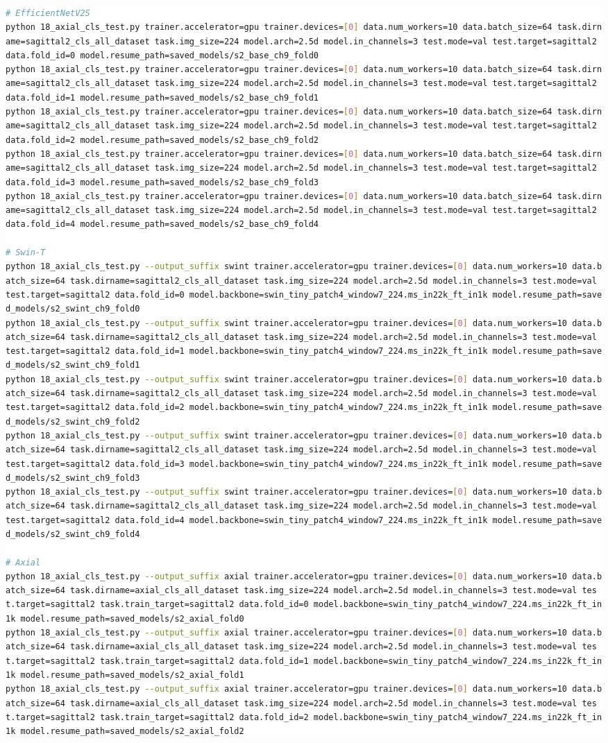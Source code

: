 ```bash
# EfficientNetV2S
python 18_axial_cls_test.py trainer.accelerator=gpu trainer.devices=[0] data.num_workers=10 data.batch_size=64 task.dirname=sagittal2_cls_all_dataset task.img_size=224 model.arch=2.5d model.in_channels=3 test.mode=val test.target=sagittal2 data.fold_id=0 model.resume_path=saved_models/s2_base_ch9_fold0
python 18_axial_cls_test.py trainer.accelerator=gpu trainer.devices=[0] data.num_workers=10 data.batch_size=64 task.dirname=sagittal2_cls_all_dataset task.img_size=224 model.arch=2.5d model.in_channels=3 test.mode=val test.target=sagittal2 data.fold_id=1 model.resume_path=saved_models/s2_base_ch9_fold1
python 18_axial_cls_test.py trainer.accelerator=gpu trainer.devices=[0] data.num_workers=10 data.batch_size=64 task.dirname=sagittal2_cls_all_dataset task.img_size=224 model.arch=2.5d model.in_channels=3 test.mode=val test.target=sagittal2 data.fold_id=2 model.resume_path=saved_models/s2_base_ch9_fold2
python 18_axial_cls_test.py trainer.accelerator=gpu trainer.devices=[0] data.num_workers=10 data.batch_size=64 task.dirname=sagittal2_cls_all_dataset task.img_size=224 model.arch=2.5d model.in_channels=3 test.mode=val test.target=sagittal2 data.fold_id=3 model.resume_path=saved_models/s2_base_ch9_fold3
python 18_axial_cls_test.py trainer.accelerator=gpu trainer.devices=[0] data.num_workers=10 data.batch_size=64 task.dirname=sagittal2_cls_all_dataset task.img_size=224 model.arch=2.5d model.in_channels=3 test.mode=val test.target=sagittal2 data.fold_id=4 model.resume_path=saved_models/s2_base_ch9_fold4

# Swin-T
python 18_axial_cls_test.py --output_suffix swint trainer.accelerator=gpu trainer.devices=[0] data.num_workers=10 data.batch_size=64 task.dirname=sagittal2_cls_all_dataset task.img_size=224 model.arch=2.5d model.in_channels=3 test.mode=val test.target=sagittal2 data.fold_id=0 model.backbone=swin_tiny_patch4_window7_224.ms_in22k_ft_in1k model.resume_path=saved_models/s2_swint_ch9_fold0
python 18_axial_cls_test.py --output_suffix swint trainer.accelerator=gpu trainer.devices=[0] data.num_workers=10 data.batch_size=64 task.dirname=sagittal2_cls_all_dataset task.img_size=224 model.arch=2.5d model.in_channels=3 test.mode=val test.target=sagittal2 data.fold_id=1 model.backbone=swin_tiny_patch4_window7_224.ms_in22k_ft_in1k model.resume_path=saved_models/s2_swint_ch9_fold1
python 18_axial_cls_test.py --output_suffix swint trainer.accelerator=gpu trainer.devices=[0] data.num_workers=10 data.batch_size=64 task.dirname=sagittal2_cls_all_dataset task.img_size=224 model.arch=2.5d model.in_channels=3 test.mode=val test.target=sagittal2 data.fold_id=2 model.backbone=swin_tiny_patch4_window7_224.ms_in22k_ft_in1k model.resume_path=saved_models/s2_swint_ch9_fold2
python 18_axial_cls_test.py --output_suffix swint trainer.accelerator=gpu trainer.devices=[0] data.num_workers=10 data.batch_size=64 task.dirname=sagittal2_cls_all_dataset task.img_size=224 model.arch=2.5d model.in_channels=3 test.mode=val test.target=sagittal2 data.fold_id=3 model.backbone=swin_tiny_patch4_window7_224.ms_in22k_ft_in1k model.resume_path=saved_models/s2_swint_ch9_fold3
python 18_axial_cls_test.py --output_suffix swint trainer.accelerator=gpu trainer.devices=[0] data.num_workers=10 data.batch_size=64 task.dirname=sagittal2_cls_all_dataset task.img_size=224 model.arch=2.5d model.in_channels=3 test.mode=val test.target=sagittal2 data.fold_id=4 model.backbone=swin_tiny_patch4_window7_224.ms_in22k_ft_in1k model.resume_path=saved_models/s2_swint_ch9_fold4

# Axial
python 18_axial_cls_test.py --output_suffix axial trainer.accelerator=gpu trainer.devices=[0] data.num_workers=10 data.batch_size=64 task.dirname=axial_cls_all_dataset task.img_size=224 model.arch=2.5d model.in_channels=3 test.mode=val test.target=sagittal2 task.train_target=sagittal2 data.fold_id=0 model.backbone=swin_tiny_patch4_window7_224.ms_in22k_ft_in1k model.resume_path=saved_models/s2_axial_fold0
python 18_axial_cls_test.py --output_suffix axial trainer.accelerator=gpu trainer.devices=[0] data.num_workers=10 data.batch_size=64 task.dirname=axial_cls_all_dataset task.img_size=224 model.arch=2.5d model.in_channels=3 test.mode=val test.target=sagittal2 task.train_target=sagittal2 data.fold_id=1 model.backbone=swin_tiny_patch4_window7_224.ms_in22k_ft_in1k model.resume_path=saved_models/s2_axial_fold1
python 18_axial_cls_test.py --output_suffix axial trainer.accelerator=gpu trainer.devices=[0] data.num_workers=10 data.batch_size=64 task.dirname=axial_cls_all_dataset task.img_size=224 model.arch=2.5d model.in_channels=3 test.mode=val test.target=sagittal2 task.train_target=sagittal2 data.fold_id=2 model.backbone=swin_tiny_patch4_window7_224.ms_in22k_ft_in1k model.resume_path=saved_models/s2_axial_fold2
```
